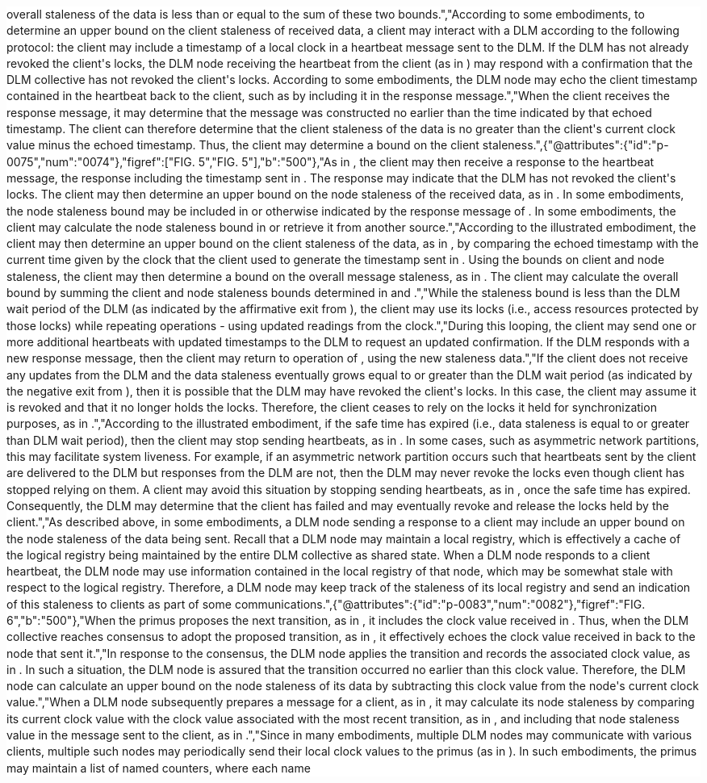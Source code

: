 overall staleness of the data is less than or equal to the sum of these two bounds.","According to some embodiments, to determine an upper bound on the client staleness of received data, a client may interact with a DLM according to the following protocol: the client may include a timestamp of a local clock in a heartbeat message sent to the DLM. If the DLM has not already revoked the client's locks, the DLM node receiving the heartbeat from the client (as in ) may respond with a confirmation that the DLM collective has not revoked the client's locks. According to some embodiments, the DLM node may echo the client timestamp contained in the heartbeat back to the client, such as by including it in the response message.","When the client receives the response message, it may determine that the message was constructed no earlier than the time indicated by that echoed timestamp. The client can therefore determine that the client staleness of the data is no greater than the client's current clock value minus the echoed timestamp. Thus, the client may determine a bound on the client staleness.",{"@attributes":{"id":"p-0075","num":"0074"},"figref":["FIG. 5","FIG. 5"],"b":"500"},"As in , the client may then receive a response to the heartbeat message, the response including the timestamp sent in . The response may indicate that the DLM has not revoked the client's locks. The client may then determine an upper bound on the node staleness of the received data, as in . In some embodiments, the node staleness bound may be included in or otherwise indicated by the response message of . In some embodiments, the client may calculate the node staleness bound in  or retrieve it from another source.","According to the illustrated embodiment, the client may then determine an upper bound on the client staleness of the data, as in , by comparing the echoed timestamp with the current time given by the clock that the client used to generate the timestamp sent in . Using the bounds on client and node staleness, the client may then determine a bound on the overall message staleness, as in . The client may calculate the overall bound by summing the client and node staleness bounds determined in  and .","While the staleness bound is less than the DLM wait period of the DLM (as indicated by the affirmative exit from ), the client may use its locks (i.e., access resources protected by those locks) while repeating operations - using updated readings from the clock.","During this looping, the client may send one or more additional heartbeats with updated timestamps to the DLM to request an updated confirmation. If the DLM responds with a new response message, then the client may return to operation  of , using the new staleness data.","If the client does not receive any updates from the DLM and the data staleness eventually grows equal to or greater than the DLM wait period (as indicated by the negative exit from ), then it is possible that the DLM may have revoked the client's locks. In this case, the client may assume it is revoked and that it no longer holds the locks. Therefore, the client ceases to rely on the locks it held for synchronization purposes, as in .","According to the illustrated embodiment, if the safe time has expired (i.e., data staleness is equal to or greater than DLM wait period), then the client may stop sending heartbeats, as in . In some cases, such as asymmetric network partitions, this may facilitate system liveness. For example, if an asymmetric network partition occurs such that heartbeats sent by the client are delivered to the DLM but responses from the DLM are not, then the DLM may never revoke the locks even though client has stopped relying on them. A client may avoid this situation by stopping sending heartbeats, as in , once the safe time has expired. Consequently, the DLM may determine that the client has failed and may eventually revoke and release the locks held by the client.","As described above, in some embodiments, a DLM node sending a response to a client may include an upper bound on the node staleness of the data being sent. Recall that a DLM node may maintain a local registry, which is effectively a cache of the logical registry being maintained by the entire DLM collective as shared state. When a DLM node responds to a client heartbeat, the DLM node may use information contained in the local registry of that node, which may be somewhat stale with respect to the logical registry. Therefore, a DLM node may keep track of the staleness of its local registry and send an indication of this staleness to clients as part of some communications.",{"@attributes":{"id":"p-0083","num":"0082"},"figref":"FIG. 6","b":"500"},"When the primus proposes the next transition, as in , it includes the clock value received in . Thus, when the DLM collective reaches consensus to adopt the proposed transition, as in , it effectively echoes the clock value received in  back to the node that sent it.","In response to the consensus, the DLM node applies the transition and records the associated clock value, as in . In such a situation, the DLM node is assured that the transition occurred no earlier than this clock value. Therefore, the DLM node can calculate an upper bound on the node staleness of its data by subtracting this clock value from the node's current clock value.","When a DLM node subsequently prepares a message for a client, as in , it may calculate its node staleness by comparing its current clock value with the clock value associated with the most recent transition, as in , and including that node staleness value in the message sent to the client, as in .","Since in many embodiments, multiple DLM nodes may communicate with various clients, multiple such nodes may periodically send their local clock values to the primus (as in ). In such embodiments, the primus may maintain a list of named counters, where each name
